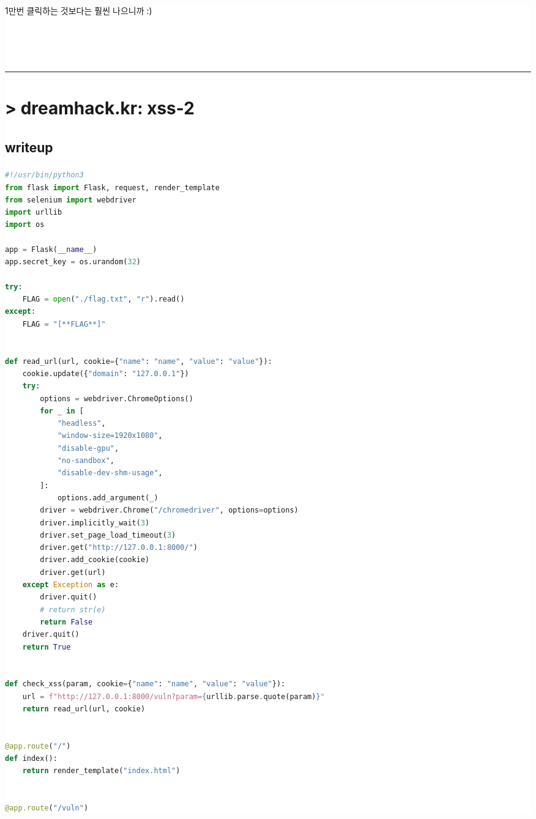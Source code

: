 1만번 클릭하는 것보다는 훨씬 나으니까 :)

<br><br><br>

-----

# > dreamhack.kr: xss-2

## writeup

```python
#!/usr/bin/python3
from flask import Flask, request, render_template
from selenium import webdriver
import urllib
import os

app = Flask(__name__)
app.secret_key = os.urandom(32)

try:
    FLAG = open("./flag.txt", "r").read()
except:
    FLAG = "[**FLAG**]"


def read_url(url, cookie={"name": "name", "value": "value"}):
    cookie.update({"domain": "127.0.0.1"})
    try:
        options = webdriver.ChromeOptions()
        for _ in [
            "headless",
            "window-size=1920x1080",
            "disable-gpu",
            "no-sandbox",
            "disable-dev-shm-usage",
        ]:
            options.add_argument(_)
        driver = webdriver.Chrome("/chromedriver", options=options)
        driver.implicitly_wait(3)
        driver.set_page_load_timeout(3)
        driver.get("http://127.0.0.1:8000/")
        driver.add_cookie(cookie)
        driver.get(url)
    except Exception as e:
        driver.quit()
        # return str(e)
        return False
    driver.quit()
    return True


def check_xss(param, cookie={"name": "name", "value": "value"}):
    url = f"http://127.0.0.1:8000/vuln?param={urllib.parse.quote(param)}"
    return read_url(url, cookie)


@app.route("/")
def index():
    return render_template("index.html")


@app.route("/vuln")
```